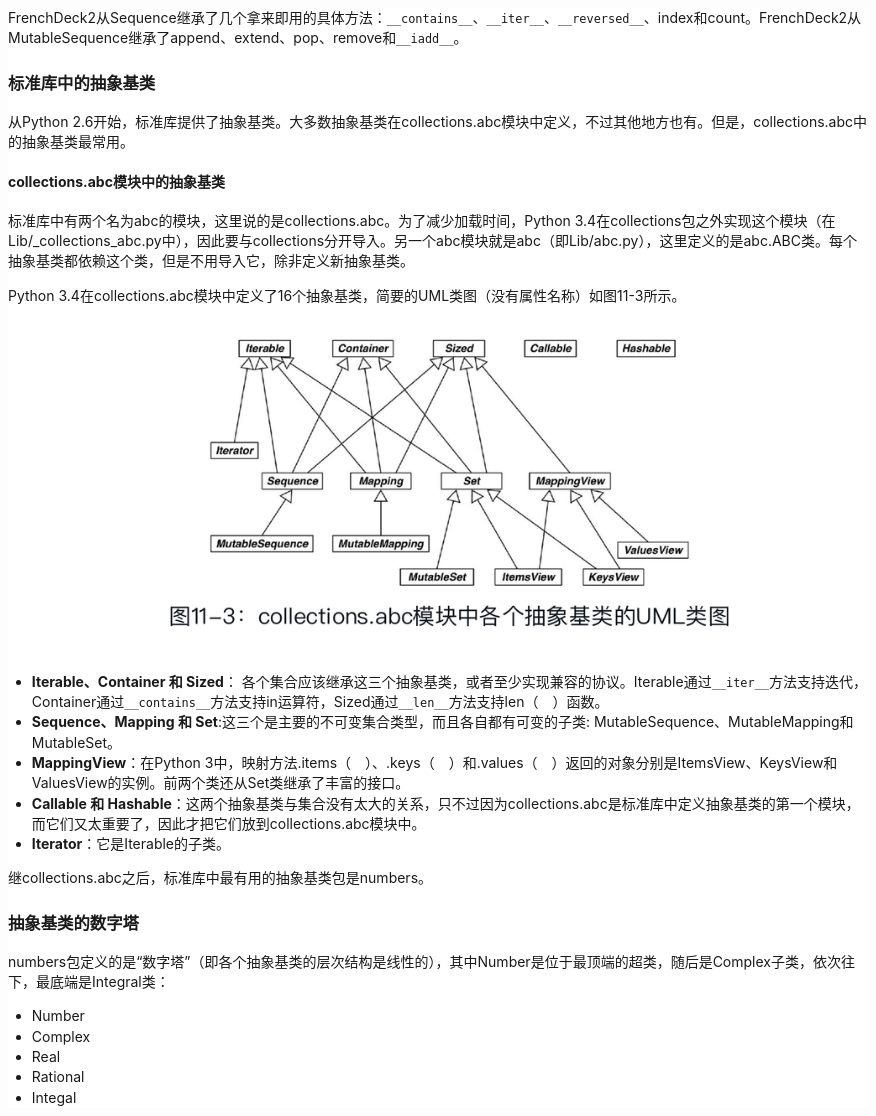 FrenchDeck2从Sequence继承了几个拿来即用的具体方法：`__contains__`、`__iter__`、`__reversed__`、index和count。FrenchDeck2从MutableSequence继承了append、extend、pop、remove和`__iadd__`。

### 标准库中的抽象基类

从Python 2.6开始，标准库提供了抽象基类。大多数抽象基类在collections.abc模块中定义，不过其他地方也有。但是，collections.abc中的抽象基类最常用。

#### collections.abc模块中的抽象基类

标准库中有两个名为abc的模块，这里说的是collections.abc。为了减少加载时间，Python 3.4在collections包之外实现这个模块（在Lib/_collections_abc.py中），因此要与collections分开导入。另一个abc模块就是abc（即Lib/abc.py），这里定义的是abc.ABC类。每个抽象基类都依赖这个类，但是不用导入它，除非定义新抽象基类。

Python 3.4在collections.abc模块中定义了16个抽象基类，简要的UML类图（没有属性名称）如图11-3所示。

![6c55d981e005733d7fc1a0c0e6797bf2.png](../../images/auto/6c55d981e005733d7fc1a0c0e6797bf2.png)

- **Iterable、Container 和 Sized**： 各个集合应该继承这三个抽象基类，或者至少实现兼容的协议。Iterable通过`__iter__`方法支持迭代，Container通过`__contains__`方法支持in运算符，Sized通过`__len__`方法支持len（　）函数。
- **Sequence、Mapping 和 Set**:这三个是主要的不可变集合类型，而且各自都有可变的子类: MutableSequence、MutableMapping和MutableSet。
- **MappingView**：在Python 3中，映射方法.items（　）、.keys（　）和.values（　）返回的对象分别是ItemsView、KeysView和ValuesView的实例。前两个类还从Set类继承了丰富的接口。
- **Callable 和 Hashable**：这两个抽象基类与集合没有太大的关系，只不过因为collections.abc是标准库中定义抽象基类的第一个模块，而它们又太重要了，因此才把它们放到collections.abc模块中。
- **Iterator**：它是Iterable的子类。

继collections.abc之后，标准库中最有用的抽象基类包是numbers。

### 抽象基类的数字塔

numbers包定义的是“数字塔”（即各个抽象基类的层次结构是线性的），其中Number是位于最顶端的超类，随后是Complex子类，依次往下，最底端是Integral类：

- Number
- Complex
- Real
- Rational
- Integal
